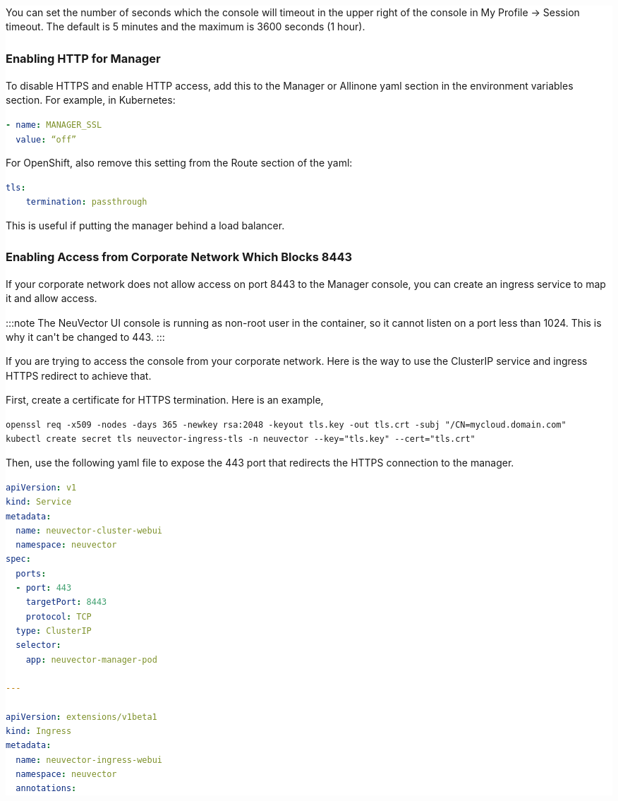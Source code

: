 You can set the number of seconds which the console will timeout in the upper right of the console in My Profile -> Session timeout. The default is 5 minutes and the maximum is 3600 seconds (1 hour).

### Enabling HTTP for Manager

To disable HTTPS and enable HTTP access, add this to the Manager or Allinone yaml section in the environment variables section. For example, in Kubernetes:

```yaml
- name: MANAGER_SSL
  value: “off”
```

For OpenShift, also remove this setting from the Route section of the yaml:

```yaml
tls:
    termination: passthrough
```

This is useful if putting the manager behind a load balancer.

### Enabling Access from Corporate Network Which Blocks 8443

If your corporate network does not allow access on port 8443 to the Manager console, you can create an ingress service to map it and allow access.

:::note
The NeuVector UI console is running as non-root user in the container, so it cannot listen on a port less than 1024. This is why it can't be changed to 443.
:::

If you are trying to access the console from your corporate network. Here is the way to use the ClusterIP service and ingress HTTPS redirect to achieve that.

First, create a certificate for HTTPS termination. Here is an example,

```shell
openssl req -x509 -nodes -days 365 -newkey rsa:2048 -keyout tls.key -out tls.crt -subj "/CN=mycloud.domain.com"
kubectl create secret tls neuvector-ingress-tls -n neuvector --key="tls.key" --cert="tls.crt"
```

Then, use the following yaml file to expose the 443 port that redirects the HTTPS connection to the manager.

```yaml
apiVersion: v1
kind: Service
metadata:
  name: neuvector-cluster-webui
  namespace: neuvector
spec:
  ports:
  - port: 443
    targetPort: 8443
    protocol: TCP
  type: ClusterIP
  selector:
    app: neuvector-manager-pod

---

apiVersion: extensions/v1beta1
kind: Ingress
metadata:
  name: neuvector-ingress-webui
  namespace: neuvector
  annotations:
```